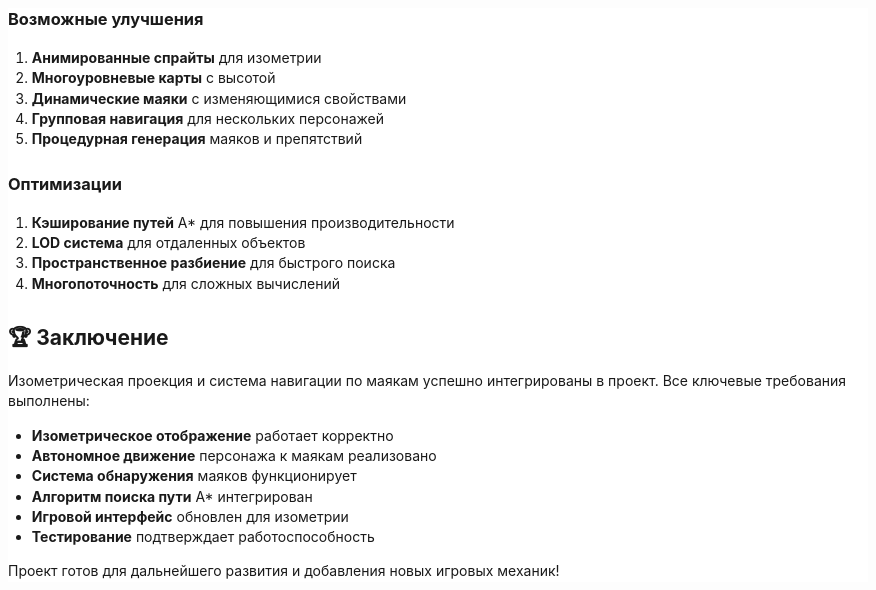 ### Возможные улучшения
1. **Анимированные спрайты** для изометрии
2. **Многоуровневые карты** с высотой
3. **Динамические маяки** с изменяющимися свойствами
4. **Групповая навигация** для нескольких персонажей
5. **Процедурная генерация** маяков и препятствий

### Оптимизации
1. **Кэширование путей** A* для повышения производительности
2. **LOD система** для отдаленных объектов
3. **Пространственное разбиение** для быстрого поиска
4. **Многопоточность** для сложных вычислений

## 🏆 Заключение

Изометрическая проекция и система навигации по маякам успешно интегрированы в проект. Все ключевые требования выполнены:

- **Изометрическое отображение** работает корректно
- **Автономное движение** персонажа к маякам реализовано
- **Система обнаружения** маяков функционирует
- **Алгоритм поиска пути** A* интегрирован
- **Игровой интерфейс** обновлен для изометрии
- **Тестирование** подтверждает работоспособность

Проект готов для дальнейшего развития и добавления новых игровых механик!
